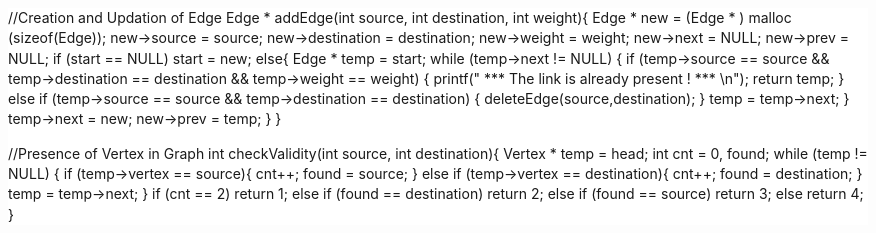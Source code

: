 //Creation and Updation of Edge
Edge * addEdge(int source, int destination, int weight){
    Edge * new = (Edge * ) malloc (sizeof(Edge));
    new->source = source;
    new->destination = destination;
    new->weight = weight;
    new->next = NULL;
    new->prev = NULL;
    if (start == NULL)
        start = new;
    else{
        Edge * temp = start;
        while (temp->next != NULL)
        {
            if (temp->source == source && temp->destination == destination && temp->weight == weight)
            {
                printf(" *** The link is already present ! *** \n");
                return temp;
            }
            else if (temp->source == source && temp->destination == destination)
            {
               deleteEdge(source,destination);
            }
            temp = temp->next;
        }
        temp->next = new;
        new->prev = temp;
    }
}

//Presence of Vertex in Graph
int checkValidity(int source, int destination){
    Vertex * temp = head;
    int cnt = 0, found;
    while (temp != NULL)
    {
        if (temp->vertex == source){
            cnt++;
            found = source;
        }
        else if (temp->vertex == destination){
            cnt++;
            found = destination;
        }
        temp = temp->next;
    }
    if (cnt == 2)
        return 1;
    else if (found == destination)
        return 2;
    else if (found == source)
        return 3;
    else
        return 4;
}
